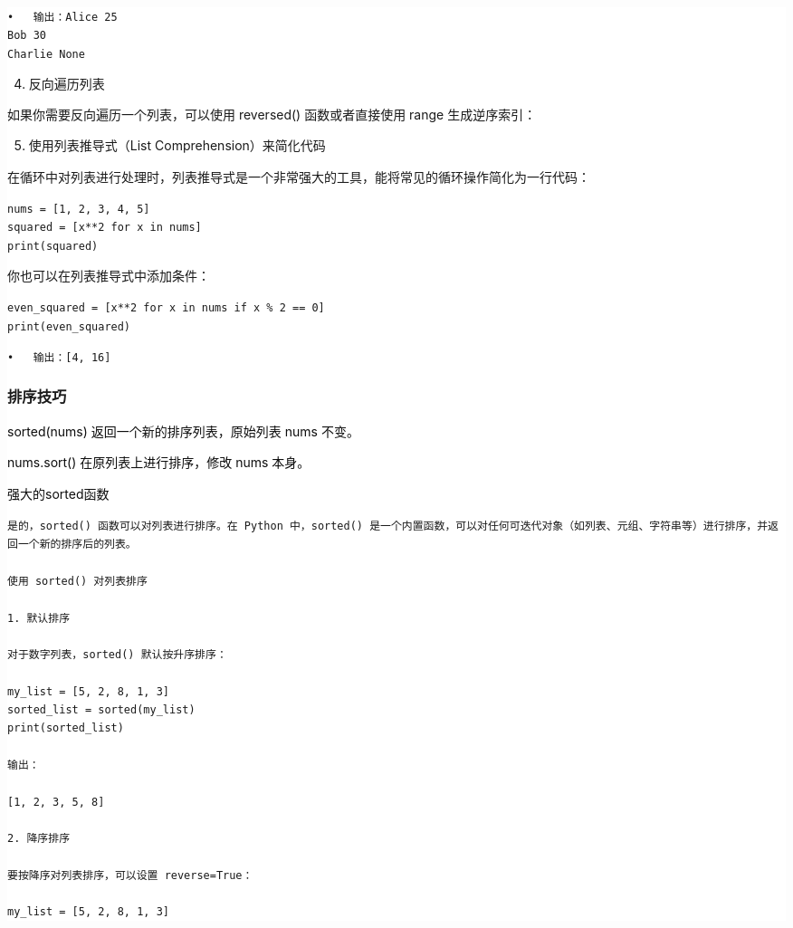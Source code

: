 ```plain
•	输出：Alice 25
Bob 30
Charlie None
```





4. 反向遍历列表

如果你需要反向遍历一个列表，可以使用 reversed() 函数或者直接使用 range 生成逆序索引：

```plain

```



5. 使用列表推导式（List Comprehension）来简化代码

在循环中对列表进行处理时，列表推导式是一个非常强大的工具，能将常见的循环操作简化为一行代码：

```plain
nums = [1, 2, 3, 4, 5]
squared = [x**2 for x in nums]
print(squared)
```



你也可以在列表推导式中添加条件：

```plain
even_squared = [x**2 for x in nums if x % 2 == 0]
print(even_squared)
```



```plain
•	输出：[4, 16]
```

### 排序技巧
<font style="color:#0e0e0e;">sorted(nums)</font><font style="color:#0e0e0e;"> 返回一个新的排序列表，原始列表 </font><font style="color:#0e0e0e;">nums</font><font style="color:#0e0e0e;"> 不变。</font>

<font style="color:#0e0e0e;">nums.sort() 在原列表上进行排序，修改 nums 本身。</font>

<font style="color:#0e0e0e;">强大的sorted函数</font>

```plain
是的，sorted() 函数可以对列表进行排序。在 Python 中，sorted() 是一个内置函数，可以对任何可迭代对象（如列表、元组、字符串等）进行排序，并返回一个新的排序后的列表。

使用 sorted() 对列表排序

1. 默认排序

对于数字列表，sorted() 默认按升序排序：

my_list = [5, 2, 8, 1, 3]
sorted_list = sorted(my_list)
print(sorted_list)

输出：

[1, 2, 3, 5, 8]

2. 降序排序

要按降序对列表排序，可以设置 reverse=True：

my_list = [5, 2, 8, 1, 3]
```